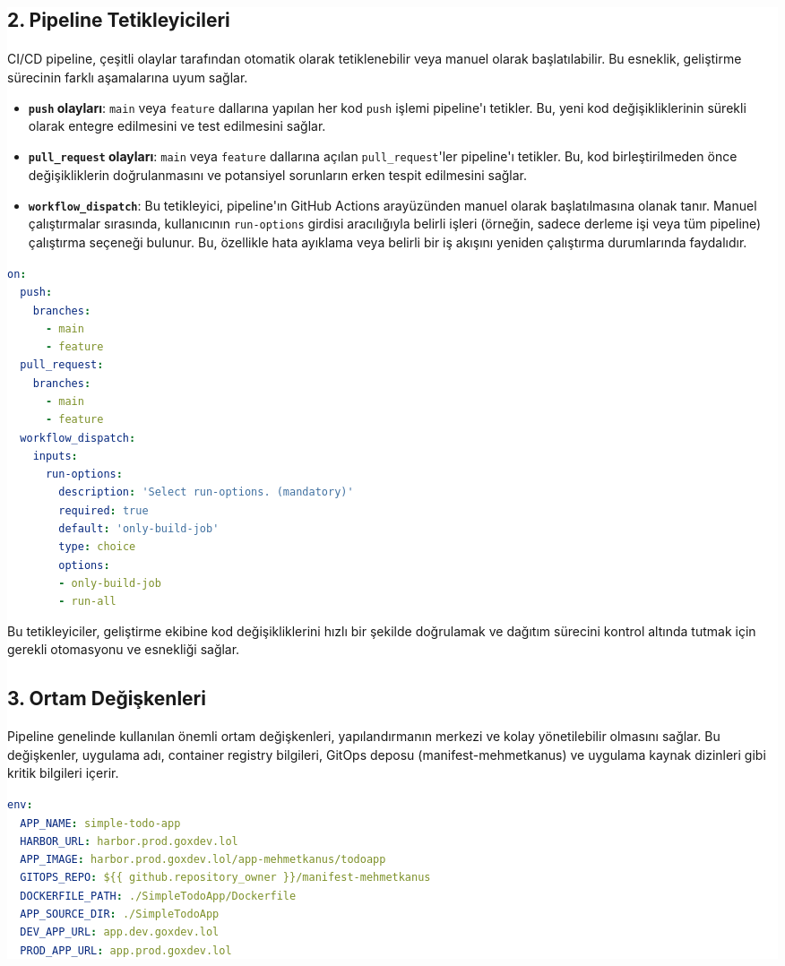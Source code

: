 ## 2. Pipeline Tetikleyicileri

CI/CD pipeline, çeşitli olaylar tarafından otomatik olarak tetiklenebilir veya manuel olarak başlatılabilir. Bu esneklik, geliştirme sürecinin farklı aşamalarına uyum sağlar.

*   **`push` olayları**: `main` veya `feature` dallarına yapılan her kod `push` işlemi pipeline'ı tetikler. Bu, yeni kod değişikliklerinin sürekli olarak entegre edilmesini ve test edilmesini sağlar.

*   **`pull_request` olayları**: `main` veya `feature` dallarına açılan `pull_request`'ler pipeline'ı tetikler. Bu, kod birleştirilmeden önce değişikliklerin doğrulanmasını ve potansiyel sorunların erken tespit edilmesini sağlar.

*   **`workflow_dispatch`**: Bu tetikleyici, pipeline'ın GitHub Actions arayüzünden manuel olarak başlatılmasına olanak tanır. Manuel çalıştırmalar sırasında, kullanıcının `run-options` girdisi aracılığıyla belirli işleri (örneğin, sadece derleme işi veya tüm pipeline) çalıştırma seçeneği bulunur. Bu, özellikle hata ayıklama veya belirli bir iş akışını yeniden çalıştırma durumlarında faydalıdır.

```yaml
on:
  push:
    branches:
      - main
      - feature
  pull_request:
    branches:
      - main
      - feature
  workflow_dispatch:
    inputs:
      run-options:
        description: 'Select run-options. (mandatory)'
        required: true
        default: 'only-build-job'
        type: choice
        options:
        - only-build-job
        - run-all
```

Bu tetikleyiciler, geliştirme ekibine kod değişikliklerini hızlı bir şekilde doğrulamak ve dağıtım sürecini kontrol altında tutmak için gerekli otomasyonu ve esnekliği sağlar.

## 3. Ortam Değişkenleri

Pipeline genelinde kullanılan önemli ortam değişkenleri, yapılandırmanın merkezi ve kolay yönetilebilir olmasını sağlar. Bu değişkenler, uygulama adı, container registry bilgileri, GitOps deposu (manifest-mehmetkanus) ve uygulama kaynak dizinleri gibi kritik bilgileri içerir.

```yaml
env:
  APP_NAME: simple-todo-app
  HARBOR_URL: harbor.prod.goxdev.lol
  APP_IMAGE: harbor.prod.goxdev.lol/app-mehmetkanus/todoapp
  GITOPS_REPO: ${{ github.repository_owner }}/manifest-mehmetkanus
  DOCKERFILE_PATH: ./SimpleTodoApp/Dockerfile
  APP_SOURCE_DIR: ./SimpleTodoApp
  DEV_APP_URL: app.dev.goxdev.lol
  PROD_APP_URL: app.prod.goxdev.lol
```
